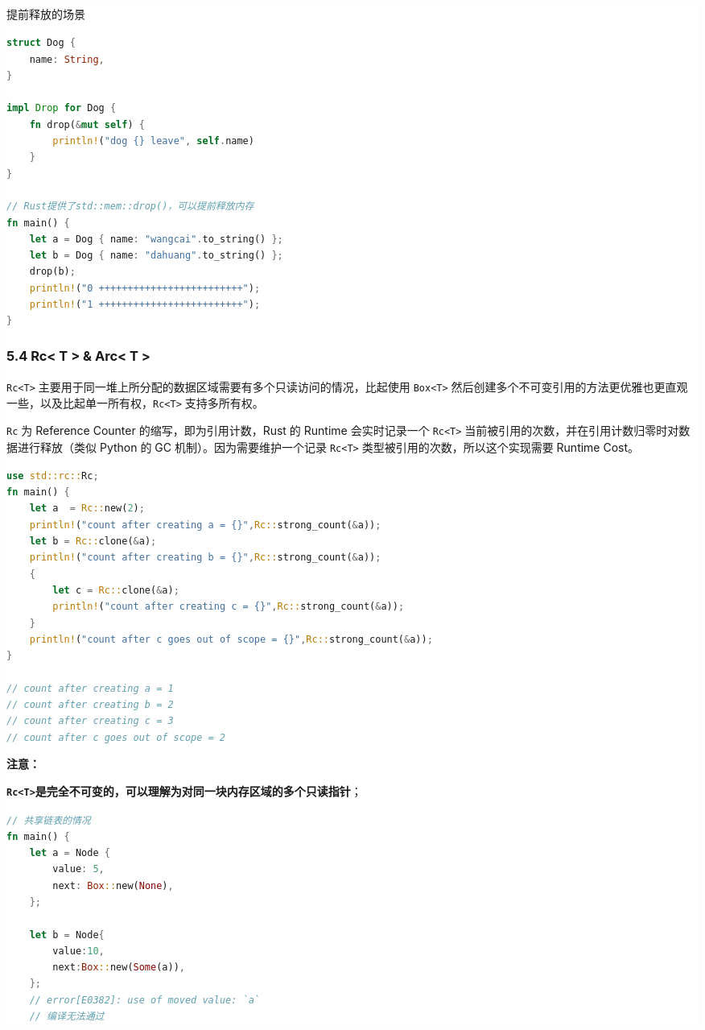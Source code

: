 提前释放的场景

```rust
struct Dog {
    name: String,
}

impl Drop for Dog {
    fn drop(&mut self) {
        println!("dog {} leave", self.name)
    }
}

// Rust提供了std::mem::drop()，可以提前释放内存
fn main() {
    let a = Dog { name: "wangcai".to_string() };
    let b = Dog { name: "dahuang".to_string() };
    drop(b);
    println!("0 +++++++++++++++++++++++++");
    println!("1 +++++++++++++++++++++++++");
}
```

###  5.4 Rc< T > &  Arc< T >

```Rc<T>``` 主要用于同一堆上所分配的数据区域需要有多个只读访问的情况，比起使用 ```Box<T>``` 然后创建多个不可变引用的方法更优雅也更直观一些，以及比起单一所有权，```Rc<T>``` 支持多所有权。

```Rc``` 为 Reference Counter 的缩写，即为引用计数，Rust 的 Runtime 会实时记录一个 ```Rc<T>``` 当前被引用的次数，并在引用计数归零时对数据进行释放（类似 Python 的 GC 机制）。因为需要维护一个记录 ```Rc<T>``` 类型被引用的次数，所以这个实现需要 Runtime Cost。

```rust
use std::rc::Rc;
fn main() {
    let a  = Rc::new(2);
    println!("count after creating a = {}",Rc::strong_count(&a));
    let b = Rc::clone(&a);
    println!("count after creating b = {}",Rc::strong_count(&a));
    {
        let c = Rc::clone(&a);
        println!("count after creating c = {}",Rc::strong_count(&a));
    }
    println!("count after c goes out of scope = {}",Rc::strong_count(&a));
}

// count after creating a = 1
// count after creating b = 2
// count after creating c = 3
// count after c goes out of scope = 2
```

**注意：**

**```Rc<T>```是完全不可变的，可以理解为对同一块内存区域的多个只读指针**；

```rust
// 共享链表的情况
fn main() {
    let a = Node {
        value: 5,
        next: Box::new(None),
    };

    let b = Node{
        value:10,
        next:Box::new(Some(a)),
    };
    // error[E0382]: use of moved value: `a`
    // 编译无法通过
```